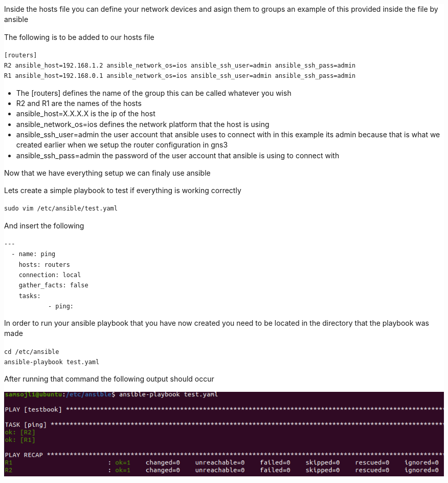 Inside the hosts file you can define your network devices and asign them to groups an example of this provided inside the file by ansible

The following is to be added to our hosts file

```
[routers]
R2 ansible_host=192.168.1.2 ansible_network_os=ios ansible_ssh_user=admin ansible_ssh_pass=admin
R1 ansible_host=192.168.0.1 ansible_network_os=ios ansible_ssh_user=admin ansible_ssh_pass=admin
```
- The [routers] defines the name of the group this can be called whatever you wish
- R2 and R1 are the names of the hosts
- ansible_host=X.X.X.X is the ip of the host
- ansible_network_os=ios defines the network platform that the host is using
- ansible_ssh_user=admin the user account that ansible uses to connect with in this example its admin because that is what we created earlier when we setup the router configuration in gns3
- ansible_ssh_pass=admin the password of the user account that ansible is using to connect with

Now that we have everything setup we can finaly use ansible

Lets create a simple playbook to test if everything is working correctly

```
sudo vim /etc/ansible/test.yaml
```

And insert the following
```
---
  - name: ping
    hosts: routers
    connection: local
    gather_facts: false
    tasks:
            - ping:
```

In order to run your ansible playbook that you have now created you need to be located in the directory that the playbook was made 

```
cd /etc/ansible
ansible-playbook test.yaml
```

After running that command the following output should occur <br>

<img src="Images/playbook.PNG">
<br>
